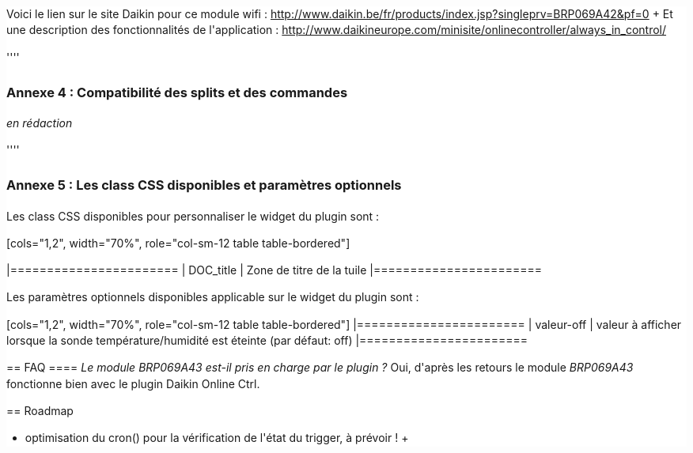 Voici le lien sur le site Daikin pour ce module wifi : http://www.daikin.be/fr/products/index.jsp?singleprv=BRP069A42&pf=0 +
Et une description des fonctionnalités de l'application : http://www.daikineurope.com/minisite/onlinecontroller/always_in_control/

''''
### Annexe 4 : Compatibilité des splits et des commandes 

_en rédaction_

''''
### Annexe 5 : Les class CSS disponibles et paramètres optionnels

Les class CSS disponibles pour personnaliser le widget du plugin sont : 

[cols="1,2", width="70%", role="col-sm-12 table table-bordered"]

|=======================
| DOC_title | Zone de titre de la tuile
|=======================

Les paramètres optionnels disponibles applicable sur le widget du plugin sont : 

[cols="1,2", width="70%", role="col-sm-12 table table-bordered"]
|=======================
| valeur-off | valeur à afficher lorsque la sonde température/humidité est éteinte (par défaut: off)
|=======================




== FAQ
==== _Le module *BRP069A43* est-il pris en charge par le plugin ?_
Oui, d'après les retours le module *BRP069A43* fonctionne bien avec le plugin Daikin Online Ctrl. 


== Roadmap
- optimisation du cron() pour la vérification de l'état du trigger, à prévoir ! +


<style>
img[src*="#icone"] {width:70px;height:70px;}
</style>
